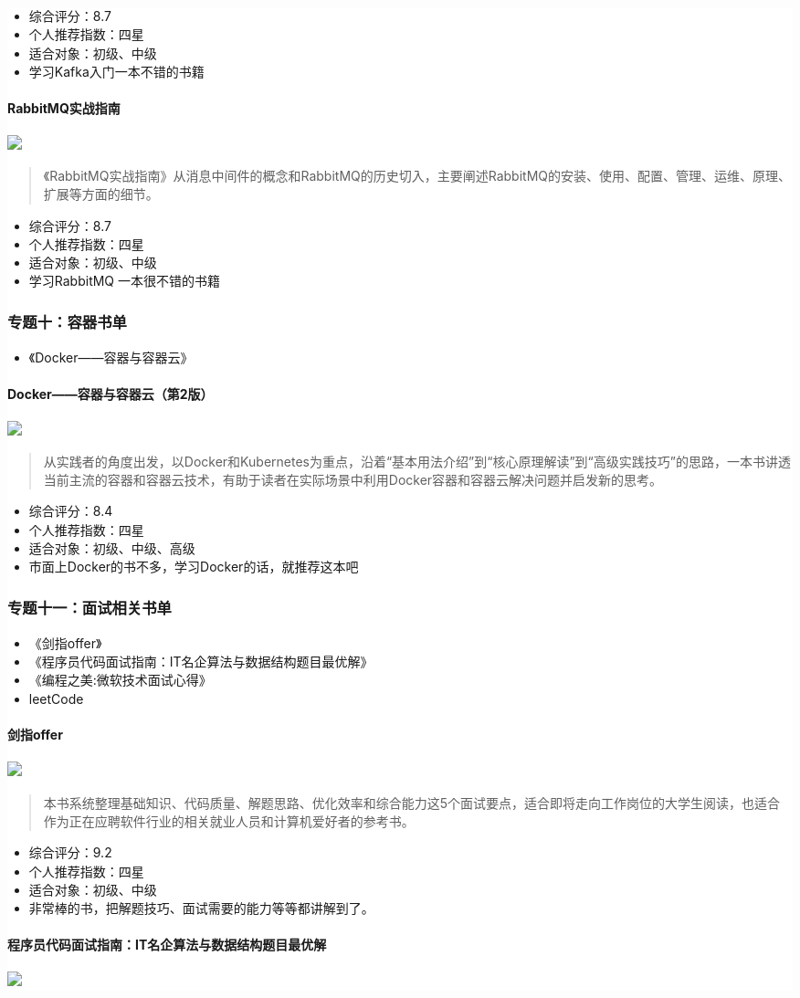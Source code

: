 *   综合评分：8.7
*   个人推荐指数：四星
*   适合对象：初级、中级
*   学习Kafka入门一本不错的书籍

#### RabbitMQ实战指南

![](/images/jueJin/3a900389498b433.png)

> 《RabbitMQ实战指南》从消息中间件的概念和RabbitMQ的历史切入，主要阐述RabbitMQ的安装、使用、配置、管理、运维、原理、扩展等方面的细节。

*   综合评分：8.7
*   个人推荐指数：四星
*   适合对象：初级、中级
*   学习RabbitMQ 一本很不错的书籍

### 专题十：容器书单

*   《Docker——容器与容器云》

#### Docker——容器与容器云（第2版）

![](/images/jueJin/d854fc3f26b3450.png)

> 从实践者的角度出发，以Docker和Kubernetes为重点，沿着“基本用法介绍”到“核心原理解读”到“高级实践技巧”的思路，一本书讲透当前主流的容器和容器云技术，有助于读者在实际场景中利用Docker容器和容器云解决问题并启发新的思考。

*   综合评分：8.4
*   个人推荐指数：四星
*   适合对象：初级、中级、高级
*   市面上Docker的书不多，学习Docker的话，就推荐这本吧

### 专题十一：面试相关书单

*   《剑指offer》
*   《程序员代码面试指南：IT名企算法与数据结构题目最优解》
*   《编程之美:微软技术面试心得》
*   leetCode

#### 剑指offer

![](/images/jueJin/f615a0abb0cb473.png)

> 本书系统整理基础知识、代码质量、解题思路、优化效率和综合能力这5个面试要点，适合即将走向工作岗位的大学生阅读，也适合作为正在应聘软件行业的相关就业人员和计算机爱好者的参考书。

*   综合评分：9.2
*   个人推荐指数：四星
*   适合对象：初级、中级
*   非常棒的书，把解题技巧、面试需要的能力等等都讲解到了。

#### 程序员代码面试指南：IT名企算法与数据结构题目最优解

![](/images/jueJin/c1297d845435403.png)
